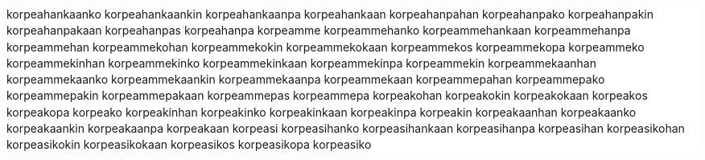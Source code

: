 korpeahankaanko
korpeahankaankin
korpeahankaanpa
korpeahankaan
korpeahanpahan
korpeahanpako
korpeahanpakin
korpeahanpakaan
korpeahanpas
korpeahanpa
korpeamme
korpeammehanko
korpeammehankaan
korpeammehanpa
korpeammehan
korpeammekohan
korpeammekokin
korpeammekokaan
korpeammekos
korpeammekopa
korpeammeko
korpeammekinhan
korpeammekinko
korpeammekinkaan
korpeammekinpa
korpeammekin
korpeammekaanhan
korpeammekaanko
korpeammekaankin
korpeammekaanpa
korpeammekaan
korpeammepahan
korpeammepako
korpeammepakin
korpeammepakaan
korpeammepas
korpeammepa
korpeakohan
korpeakokin
korpeakokaan
korpeakos
korpeakopa
korpeako
korpeakinhan
korpeakinko
korpeakinkaan
korpeakinpa
korpeakin
korpeakaanhan
korpeakaanko
korpeakaankin
korpeakaanpa
korpeakaan
korpeasi
korpeasihanko
korpeasihankaan
korpeasihanpa
korpeasihan
korpeasikohan
korpeasikokin
korpeasikokaan
korpeasikos
korpeasikopa
korpeasiko